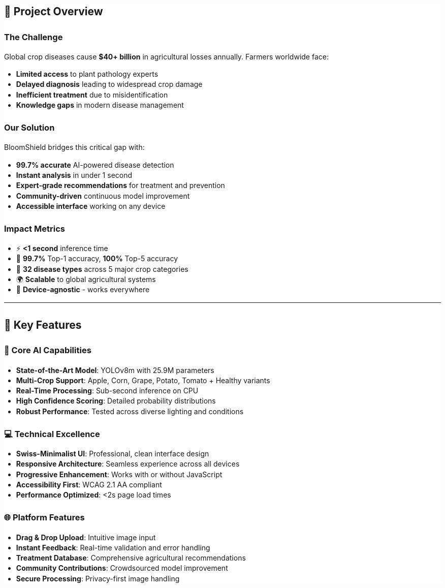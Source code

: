 
## 🎯 Project Overview

### The Challenge
Global crop diseases cause **$40+ billion** in agricultural losses annually. Farmers worldwide face:
- **Limited access** to plant pathology experts
- **Delayed diagnosis** leading to widespread crop damage
- **Inefficient treatment** due to misidentification
- **Knowledge gaps** in modern disease management

### Our Solution
BloomShield bridges this critical gap with:
- **99.7% accurate** AI-powered disease detection
- **Instant analysis** in under 1 second
- **Expert-grade recommendations** for treatment and prevention
- **Community-driven** continuous model improvement
- **Accessible interface** working on any device

### Impact Metrics
- ⚡ **<1 second** inference time
- 🎯 **99.7%** Top-1 accuracy, **100%** Top-5 accuracy
- 🌾 **32 disease types** across 5 major crop categories
- 🌍 **Scalable** to global agricultural systems
- 📱 **Device-agnostic** - works everywhere

---

## 🚀 Key Features

### 🔬 Core AI Capabilities
- **State-of-the-Art Model**: YOLOv8m with 25.9M parameters
- **Multi-Crop Support**: Apple, Corn, Grape, Potato, Tomato + Healthy variants
- **Real-Time Processing**: Sub-second inference on CPU
- **High Confidence Scoring**: Detailed probability distributions
- **Robust Performance**: Tested across diverse lighting and conditions

### 💻 Technical Excellence
- **Swiss-Minimalist UI**: Professional, clean interface design
- **Responsive Architecture**: Seamless experience across all devices
- **Progressive Enhancement**: Works with or without JavaScript
- **Accessibility First**: WCAG 2.1 AA compliant
- **Performance Optimized**: <2s page load times

### 🌐 Platform Features
- **Drag & Drop Upload**: Intuitive image input
- **Instant Feedback**: Real-time validation and error handling
- **Treatment Database**: Comprehensive agricultural recommendations
- **Community Contributions**: Crowdsourced model improvement
- **Secure Processing**: Privacy-first image handling

